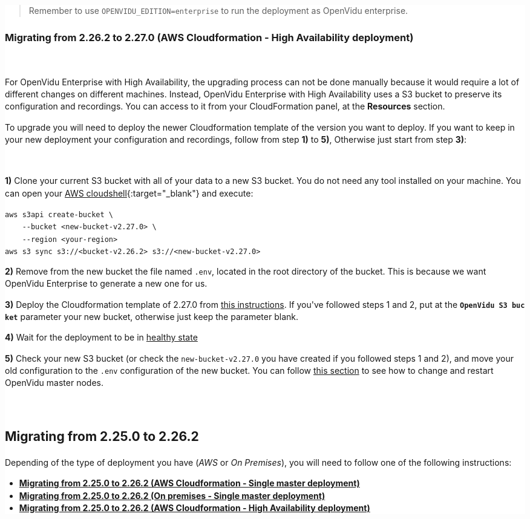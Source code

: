 > Remember to use `OPENVIDU_EDITION=enterprise` to run the deployment as OpenVidu enterprise.

### Migrating from 2.26.2 to 2.27.0 (AWS Cloudformation - High Availability deployment)
<br>

For OpenVidu Enterprise with High Availability, the upgrading process can not be done manually because it would require a lot of different changes on different machines. Instead, OpenVidu Enterprise with High Availability uses a S3 bucket to preserve its configuration and recordings. You can access to it from your CloudFormation panel, at the **Resources** section.

To upgrade you will need to deploy the newer Cloudformation template of the version you want to deploy.
If you want to keep in your new deployment your configuration and recordings, follow from step **1)** to **5)**, Otherwise just start from step **3)**:

<br>

**1)** Clone your current S3 bucket with all of your data to a new S3 bucket. You do not need any tool installed on your machine. You can open your [AWS cloudshell](https://docs.aws.amazon.com/cloudshell/latest/userguide/welcome.html){:target="_blank"} and execute:

```
aws s3api create-bucket \
    --bucket <new-bucket-v2.27.0> \
    --region <your-region>
aws s3 sync s3://<bucket-v2.26.2> s3://<new-bucket-v2.27.0>
```

**2)** Remove from the new bucket the file named `.env`, located in the root directory of the bucket. This is because we want OpenVidu Enterprise to generate a new one for us.

**3)** Deploy the Cloudformation template of 2.27.0 from [this instructions](https://docs.openvidu.io/en/2.27.0/deployment/enterprise/aws/#high-availability-deployment). If you've followed steps 1 and 2, put at the **`OpenVidu S3 bucket`** parameter your new bucket, otherwise just keep the parameter blank.

**4)** Wait for the deployment to be in [healthy state](https://docs.openvidu.io/en/2.27.0/deployment/enterprise/aws/#check-cluster-after-deploy)

**5)** Check your new S3 bucket (or check the `new-bucket-v2.27.0` you have created if you followed steps 1 and 2), and move your old configuration to the `.env` configuration of the new bucket. You can follow [this section](https://docs.openvidu.io/en/2.27.0/deployment/enterprise/aws/#2-change-configuration-by-modifying-s3-configuration-file-not-recommended) to see how to change and restart OpenVidu master nodes.

<br>

## Migrating from 2.25.0 to 2.26.2

Depending of the type of deployment you have (_AWS_ or _On Premises_), you will need to follow one of the following instructions:

- **[Migrating from 2.25.0 to 2.26.2 (AWS Cloudformation - Single master deployment)](#migrating-from-2250-to-2262-aws-cloudformation-single-master-deployment)**
- **[Migrating from 2.25.0 to 2.26.2 (On premises - Single master deployment)](#migrating-from-2250-to-2262-on-premises-single-master-deployment)**
- **[Migrating from 2.25.0 to 2.26.2 (AWS Cloudformation - High Availability deployment)](#migrating-from-2250-to-2262-aws-cloudformation-high-availability-deployment)**
